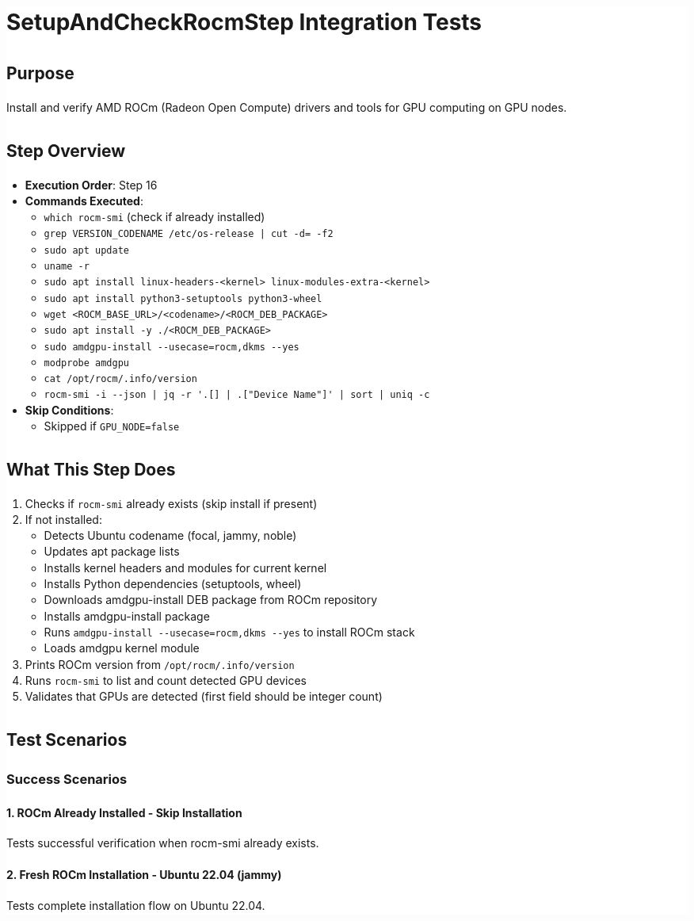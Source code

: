 # SetupAndCheckRocmStep Integration Tests

## Purpose
Install and verify AMD ROCm (Radeon Open Compute) drivers and tools for GPU computing on GPU nodes.

## Step Overview
- **Execution Order**: Step 16
- **Commands Executed**:
  - `which rocm-smi` (check if already installed)
  - `grep VERSION_CODENAME /etc/os-release | cut -d= -f2`
  - `sudo apt update`
  - `uname -r`
  - `sudo apt install linux-headers-<kernel> linux-modules-extra-<kernel>`
  - `sudo apt install python3-setuptools python3-wheel`
  - `wget <ROCM_BASE_URL>/<codename>/<ROCM_DEB_PACKAGE>`
  - `sudo apt install -y ./<ROCM_DEB_PACKAGE>`
  - `sudo amdgpu-install --usecase=rocm,dkms --yes`
  - `modprobe amdgpu`
  - `cat /opt/rocm/.info/version`
  - `rocm-smi -i --json | jq -r '.[] | .["Device Name"]' | sort | uniq -c`
- **Skip Conditions**:
  - Skipped if `GPU_NODE=false`

## What This Step Does
1. Checks if `rocm-smi` already exists (skip install if present)
2. If not installed:
   - Detects Ubuntu codename (focal, jammy, noble)
   - Updates apt package lists
   - Installs kernel headers and modules for current kernel
   - Installs Python dependencies (setuptools, wheel)
   - Downloads amdgpu-install DEB package from ROCm repository
   - Installs amdgpu-install package
   - Runs `amdgpu-install --usecase=rocm,dkms --yes` to install ROCm stack
   - Loads amdgpu kernel module
3. Prints ROCm version from `/opt/rocm/.info/version`
4. Runs `rocm-smi` to list and count detected GPU devices
5. Validates that GPUs are detected (first field should be integer count)

## Test Scenarios

### Success Scenarios

#### 1. ROCm Already Installed - Skip Installation
Tests successful verification when rocm-smi already exists.

#### 2. Fresh ROCm Installation - Ubuntu 22.04 (jammy)
Tests complete installation flow on Ubuntu 22.04.

